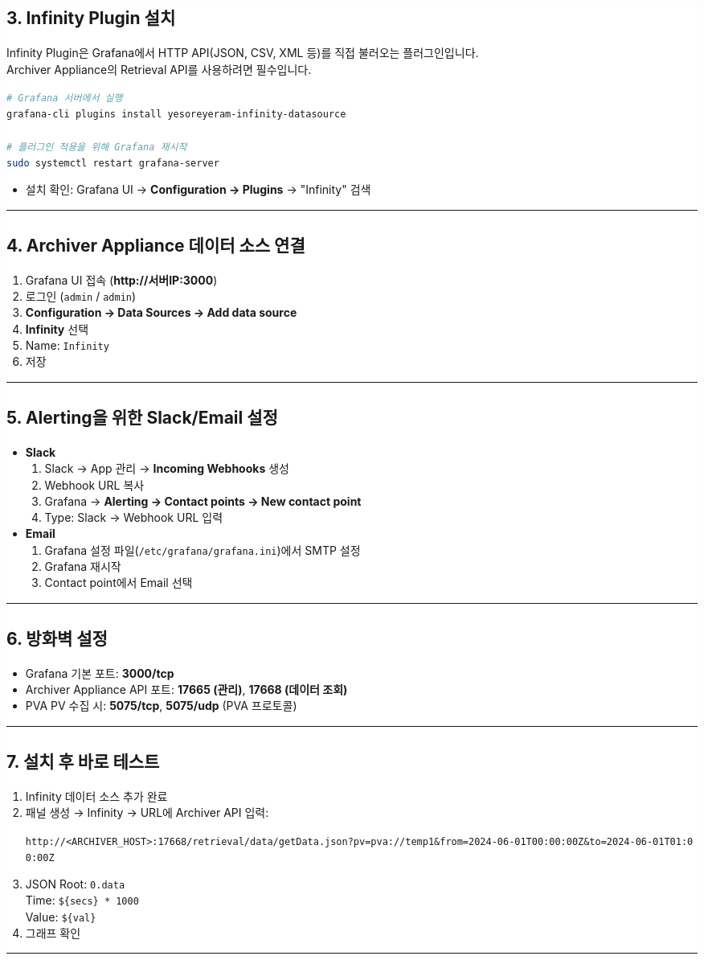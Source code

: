 
## **3. Infinity Plugin 설치**
Infinity Plugin은 Grafana에서 HTTP API(JSON, CSV, XML 등)를 직접 불러오는 플러그인입니다.  
Archiver Appliance의 Retrieval API를 사용하려면 필수입니다.

```bash
# Grafana 서버에서 실행
grafana-cli plugins install yesoreyeram-infinity-datasource

# 플러그인 적용을 위해 Grafana 재시작
sudo systemctl restart grafana-server
```

- 설치 확인: Grafana UI → **Configuration → Plugins** → "Infinity" 검색

---

## **4. Archiver Appliance 데이터 소스 연결**
1. Grafana UI 접속 (**http://서버IP:3000**)
2. 로그인 (`admin` / `admin`)
3. **Configuration → Data Sources → Add data source**
4. **Infinity** 선택
5. Name: `Infinity`
6. 저장

---

## **5. Alerting을 위한 Slack/Email 설정**
- **Slack**
  1. Slack → App 관리 → **Incoming Webhooks** 생성
  2. Webhook URL 복사
  3. Grafana → **Alerting → Contact points → New contact point**
  4. Type: Slack → Webhook URL 입력
- **Email**
  1. Grafana 설정 파일(`/etc/grafana/grafana.ini`)에서 SMTP 설정
  2. Grafana 재시작
  3. Contact point에서 Email 선택

---

## **6. 방화벽 설정**
- Grafana 기본 포트: **3000/tcp**
- Archiver Appliance API 포트: **17665 (관리)**, **17668 (데이터 조회)**
- PVA PV 수집 시: **5075/tcp**, **5075/udp** (PVA 프로토콜)

---

## **7. 설치 후 바로 테스트**
1. Infinity 데이터 소스 추가 완료
2. 패널 생성 → Infinity → URL에 Archiver API 입력:
   ```
   http://<ARCHIVER_HOST>:17668/retrieval/data/getData.json?pv=pva://temp1&from=2024-06-01T00:00:00Z&to=2024-06-01T01:00:00Z
   ```
3. JSON Root: `0.data`  
   Time: `${secs} * 1000`  
   Value: `${val}`  
4. 그래프 확인

---